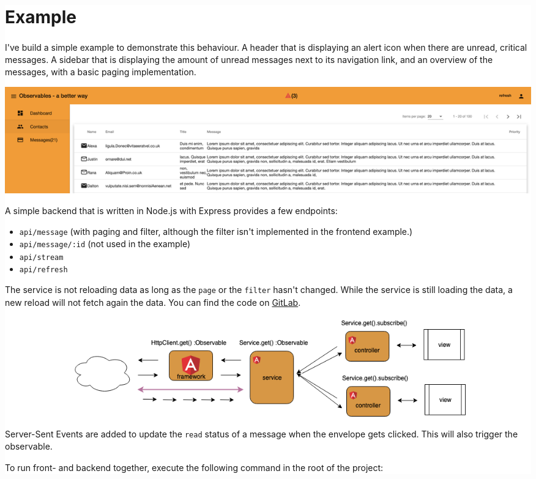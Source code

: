 
# Example

I've build a simple example to demonstrate this behaviour.
A header that is displaying an alert icon when there are unread, critical messages.
A sidebar that is displaying the amount of unread messages next to its navigation link, and an overview of the messages, with a basic paging implementation.

<div style="text-align: center;" >
  <img src="/img/observables-the-right-way/example.png" width="100%">
</div>

A simple backend that is written in Node.js with Express provides a few endpoints:
* `api/message` (with paging and filter, although the filter isn't implemented in the frontend example.)
* `api/message/:id` (not used in the example)
* `api/stream`
* `api/refresh`

The service is not reloading data as long as the `page` or the `filter` hasn't changed.
While the service is still loading the data, a new reload will not fetch again the data.
You can find the code on <a target="_blank" href="https://gitlab.com/VeeTeeDev/observables-demo">GitLab</a>.

<div style="text-align: center;" >
  <img src="/img/observables-the-right-way/example-setup.png" width="75%">
</div>


Server-Sent Events are added to update the `read` status of a message when the envelope gets clicked.
This will also trigger the observable.

To run front- and backend together, execute the following command in the root of the project:
